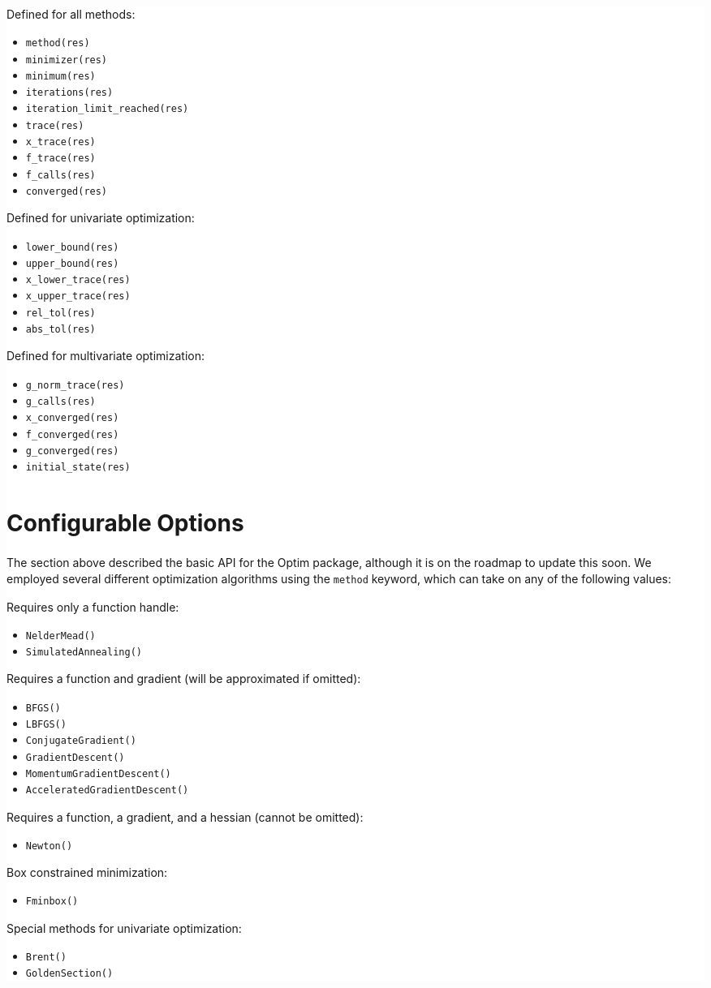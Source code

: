 Defined for all methods:
* `method(res)`
* `minimizer(res)`
* `minimum(res)`
* `iterations(res)`
* `iteration_limit_reached(res)`
* `trace(res)`
* `x_trace(res)`
* `f_trace(res)`
* `f_calls(res)`
* `converged(res)`

Defined for univariate optimization:
* `lower_bound(res)`
* `upper_bound(res)`
* `x_lower_trace(res)`
* `x_upper_trace(res)`
* `rel_tol(res)`
* `abs_tol(res)`

Defined for multivariate optimization:
* `g_norm_trace(res)`
* `g_calls(res)`
* `x_converged(res)`
* `f_converged(res)`
* `g_converged(res)`
* `initial_state(res)`

# Configurable Options

The section above described the basic API for the Optim package, although it is on the roadmap to update this soon. We employed several different optimization algorithms using the `method` keyword, which can take on any of the following values:

Requires only a function handle:
* `NelderMead()`
* `SimulatedAnnealing()`

Requires a function and gradient (will be approximated if omitted):
* `BFGS()`
* `LBFGS()`
* `ConjugateGradient()`
* `GradientDescent()`
* `MomentumGradientDescent()`
* `AcceleratedGradientDescent()`

Requires a function, a gradient, and a hessian (cannot be omitted):
* `Newton()`

Box constrained minimization:
* `Fminbox()`

Special methods for univariate optimization:
* `Brent()`
* `GoldenSection()`
